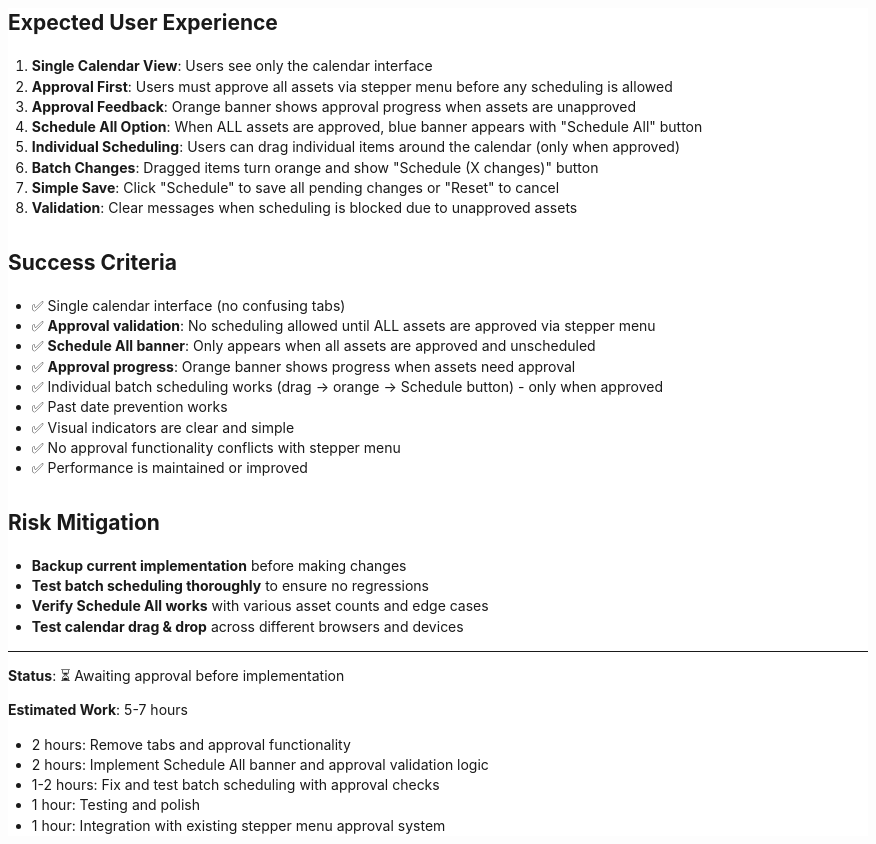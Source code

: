 ## Expected User Experience

1. **Single Calendar View**: Users see only the calendar interface
2. **Approval First**: Users must approve all assets via stepper menu before any scheduling is allowed
3. **Approval Feedback**: Orange banner shows approval progress when assets are unapproved
4. **Schedule All Option**: When ALL assets are approved, blue banner appears with "Schedule All" button  
5. **Individual Scheduling**: Users can drag individual items around the calendar (only when approved)
6. **Batch Changes**: Dragged items turn orange and show "Schedule (X changes)" button
7. **Simple Save**: Click "Schedule" to save all pending changes or "Reset" to cancel
8. **Validation**: Clear messages when scheduling is blocked due to unapproved assets

## Success Criteria

- ✅ Single calendar interface (no confusing tabs)
- ✅ **Approval validation**: No scheduling allowed until ALL assets are approved via stepper menu
- ✅ **Schedule All banner**: Only appears when all assets are approved and unscheduled
- ✅ **Approval progress**: Orange banner shows progress when assets need approval
- ✅ Individual batch scheduling works (drag → orange → Schedule button) - only when approved
- ✅ Past date prevention works
- ✅ Visual indicators are clear and simple  
- ✅ No approval functionality conflicts with stepper menu
- ✅ Performance is maintained or improved

## Risk Mitigation

- **Backup current implementation** before making changes
- **Test batch scheduling thoroughly** to ensure no regressions
- **Verify Schedule All works** with various asset counts and edge cases
- **Test calendar drag & drop** across different browsers and devices

---

**Status**: ⏳ Awaiting approval before implementation

**Estimated Work**: 5-7 hours
- 2 hours: Remove tabs and approval functionality  
- 2 hours: Implement Schedule All banner and approval validation logic
- 1-2 hours: Fix and test batch scheduling with approval checks
- 1 hour: Testing and polish
- 1 hour: Integration with existing stepper menu approval system 